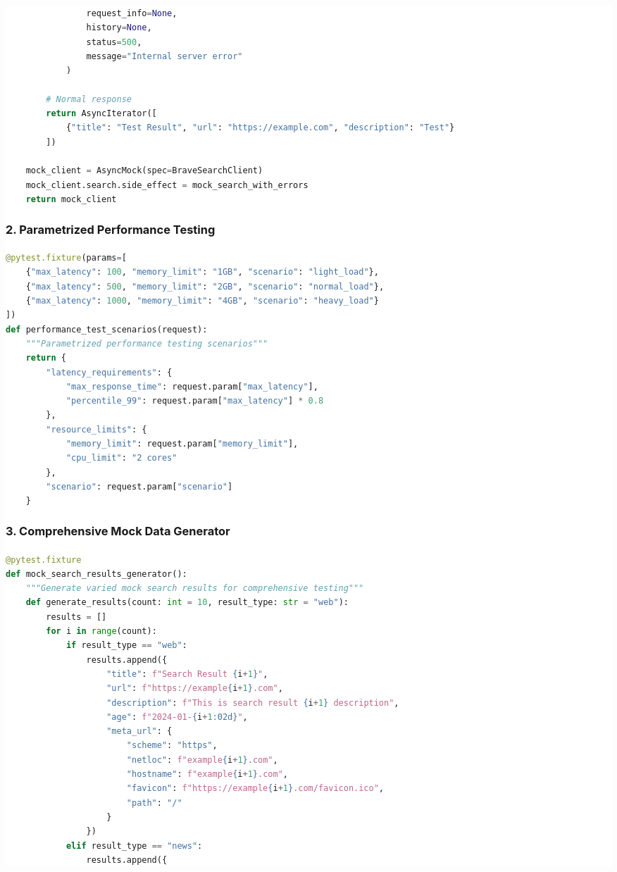 ```python
                request_info=None, 
                history=None, 
                status=500, 
                message="Internal server error"
            )
        
        # Normal response
        return AsyncIterator([
            {"title": "Test Result", "url": "https://example.com", "description": "Test"}
        ])
    
    mock_client = AsyncMock(spec=BraveSearchClient)
    mock_client.search.side_effect = mock_search_with_errors
    return mock_client
```

### 2. Parametrized Performance Testing

```python
@pytest.fixture(params=[
    {"max_latency": 100, "memory_limit": "1GB", "scenario": "light_load"},
    {"max_latency": 500, "memory_limit": "2GB", "scenario": "normal_load"},
    {"max_latency": 1000, "memory_limit": "4GB", "scenario": "heavy_load"}
])
def performance_test_scenarios(request):
    """Parametrized performance testing scenarios"""
    return {
        "latency_requirements": {
            "max_response_time": request.param["max_latency"],
            "percentile_99": request.param["max_latency"] * 0.8
        },
        "resource_limits": {
            "memory_limit": request.param["memory_limit"],
            "cpu_limit": "2 cores"
        },
        "scenario": request.param["scenario"]
    }
```

### 3. Comprehensive Mock Data Generator

```python
@pytest.fixture
def mock_search_results_generator():
    """Generate varied mock search results for comprehensive testing"""
    def generate_results(count: int = 10, result_type: str = "web"):
        results = []
        for i in range(count):
            if result_type == "web":
                results.append({
                    "title": f"Search Result {i+1}",
                    "url": f"https://example{i+1}.com",
                    "description": f"This is search result {i+1} description",
                    "age": f"2024-01-{i+1:02d}",
                    "meta_url": {
                        "scheme": "https",
                        "netloc": f"example{i+1}.com",
                        "hostname": f"example{i+1}.com",
                        "favicon": f"https://example{i+1}.com/favicon.ico",
                        "path": "/"
                    }
                })
            elif result_type == "news":
                results.append({
```